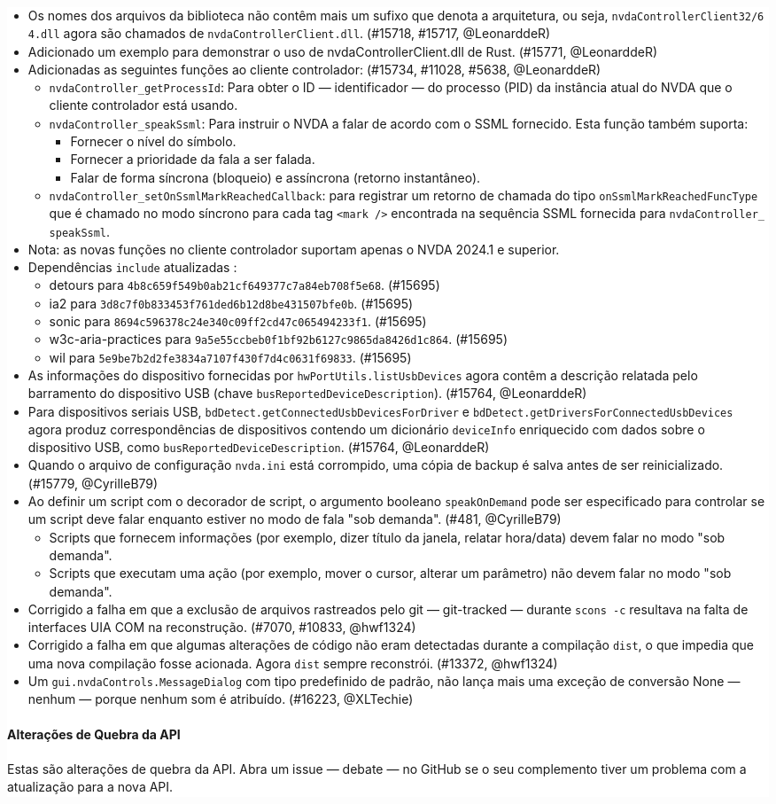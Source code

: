   * Os nomes dos arquivos da biblioteca não contêm mais um sufixo que denota a arquitetura, ou seja, `nvdaControllerClient32/64.dll` agora são chamados de `nvdaControllerClient.dll`. (#15718, #15717, @LeonarddeR)
  * Adicionado um exemplo para demonstrar o uso de nvdaControllerClient.dll de Rust. (#15771, @LeonarddeR)
  * Adicionadas as seguintes funções ao cliente controlador: (#15734, #11028, #5638, @LeonarddeR)
    * `nvdaController_getProcessId`: Para obter o ID — identificador — do processo (PID) da instância atual do NVDA que o cliente controlador está usando.
    * `nvdaController_speakSsml`: Para instruir o NVDA a falar de acordo com o SSML fornecido. Esta função também suporta:
      * Fornecer o nível do símbolo.
      * Fornecer a prioridade da fala a ser falada.
      * Falar de forma síncrona (bloqueio) e assíncrona (retorno instantâneo).
    * `nvdaController_setOnSsmlMarkReachedCallback`: para registrar um retorno de chamada do tipo `onSsmlMarkReachedFuncType` que é chamado no modo síncrono para cada tag `<mark />` encontrada na sequência SSML fornecida para `nvdaController_speakSsml`.
  * Nota: as novas funções no cliente controlador suportam apenas o NVDA 2024.1 e superior.
* Dependências `include` atualizadas :
  * detours para `4b8c659f549b0ab21cf649377c7a84eb708f5e68`. (#15695)
  * ia2 para `3d8c7f0b833453f761ded6b12d8be431507bfe0b`. (#15695)
  * sonic para `8694c596378c24e340c09ff2cd47c065494233f1`. (#15695)
  * w3c-aria-practices para `9a5e55ccbeb0f1bf92b6127c9865da8426d1c864`. (#15695)
  * wil para `5e9be7b2d2fe3834a7107f430f7d4c0631f69833`. (#15695)
* As informações do dispositivo fornecidas por `hwPortUtils.listUsbDevices` agora contêm a descrição relatada pelo barramento do dispositivo USB (chave `busReportedDeviceDescription`). (#15764, @LeonarddeR)
* Para dispositivos seriais USB, `bdDetect.getConnectedUsbDevicesForDriver` e `bdDetect.getDriversForConnectedUsbDevices` agora produz correspondências de dispositivos contendo um dicionário `deviceInfo` enriquecido com dados sobre o dispositivo USB, como `busReportedDeviceDescription`. (#15764, @LeonarddeR)
* Quando o arquivo de configuração `nvda.ini` está corrompido, uma cópia de backup é salva antes de ser reinicializado. (#15779, @CyrilleB79)
* Ao definir um script com o decorador de script, o argumento booleano `speakOnDemand` pode ser especificado para controlar se um script deve falar enquanto estiver no modo de fala "sob demanda". (#481, @CyrilleB79)
  * Scripts que fornecem informações (por exemplo, dizer título da janela, relatar hora/data) devem falar no modo "sob demanda".
  * Scripts que executam uma ação (por exemplo, mover o cursor, alterar um parâmetro) não devem falar no modo "sob demanda".
* Corrigido a falha em que a exclusão de arquivos rastreados pelo git — git-tracked — durante `scons -c` resultava na falta de interfaces UIA COM na reconstrução. (#7070, #10833, @hwf1324)
* Corrigido a falha em que algumas alterações de código não eram detectadas durante a compilação `dist`, o que impedia que uma nova compilação fosse acionada.
Agora `dist` sempre reconstrói. (#13372, @hwf1324)
* Um `gui.nvdaControls.MessageDialog` com tipo predefinido de padrão, não lança mais uma exceção de conversão None — nenhum — porque nenhum som é atribuído. (#16223, @XLTechie)

#### Alterações de Quebra da API

Estas são alterações de quebra da API.
Abra um issue — debate — no  GitHub se o seu complemento tiver um problema com a atualização para a nova API.
